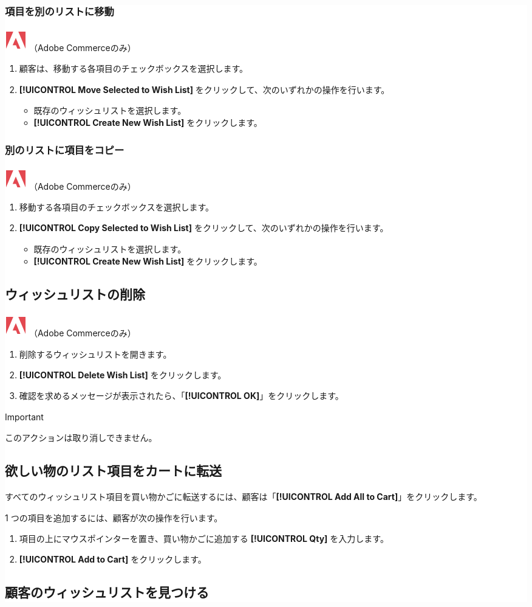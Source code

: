### 項目を別のリストに移動

![Adobe Commerce](../assets/adobe-logo.svg) （Adobe Commerceのみ）

1. 顧客は、移動する各項目のチェックボックスを選択します。

1. **[!UICONTROL Move Selected to Wish List]** をクリックして、次のいずれかの操作を行います。

   - 既存のウィッシュリストを選択します。
   - **[!UICONTROL Create New Wish List]** をクリックします。

### 別のリストに項目をコピー

![Adobe Commerce](../assets/adobe-logo.svg) （Adobe Commerceのみ）

1. 移動する各項目のチェックボックスを選択します。

1. **[!UICONTROL Copy Selected to Wish List]** をクリックして、次のいずれかの操作を行います。

   - 既存のウィッシュリストを選択します。
   - **[!UICONTROL Create New Wish List]** をクリックします。

## ウィッシュリストの削除

![Adobe Commerce](../assets/adobe-logo.svg) （Adobe Commerceのみ）

1. 削除するウィッシュリストを開きます。

1. **[!UICONTROL Delete Wish List]** をクリックします。

1. 確認を求めるメッセージが表示されたら、「**[!UICONTROL OK]**」をクリックします。

>[!IMPORTANT]
>
>このアクションは取り消しできません。

## 欲しい物のリスト項目をカートに転送

すべてのウィッシュリスト項目を買い物かごに転送するには、顧客は「**[!UICONTROL Add All to Cart]**」をクリックします。

1 つの項目を追加するには、顧客が次の操作を行います。

1. 項目の上にマウスポインターを置き、買い物かごに追加する **[!UICONTROL Qty]** を入力します。

1. **[!UICONTROL Add to Cart]** をクリックします。

## 顧客のウィッシュリストを見つける
